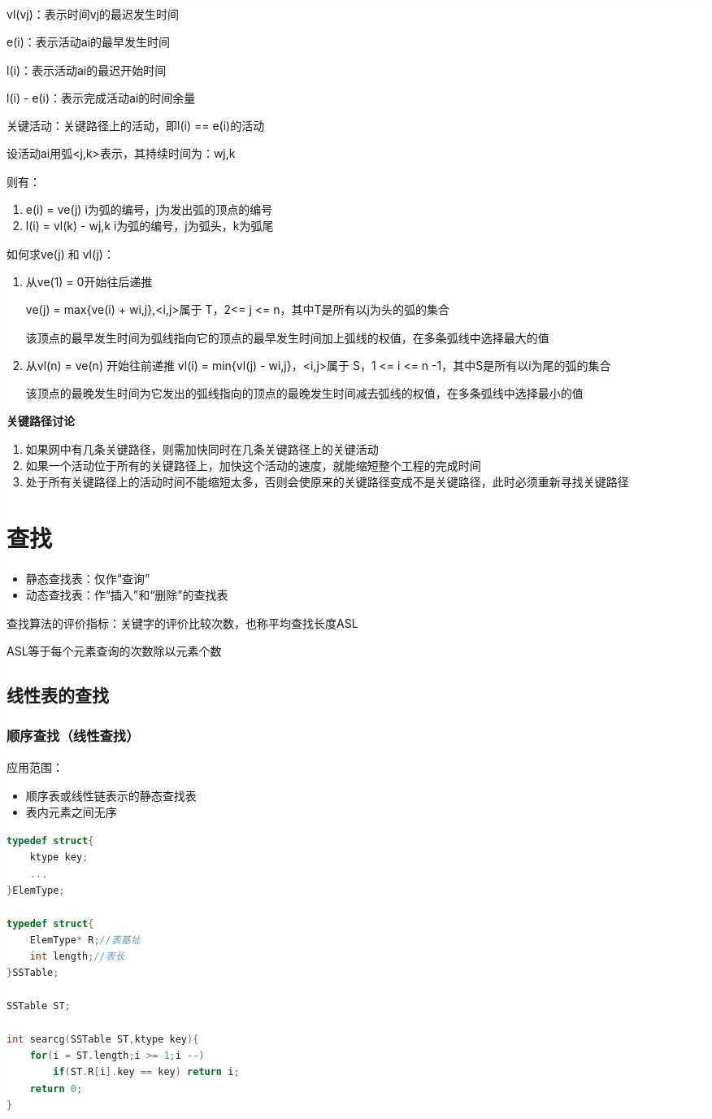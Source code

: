 vl(vj)：表示时间vj的最迟发生时间

e(i)：表示活动ai的最早发生时间

l(i)：表示活动ai的最迟开始时间

l(i) - e(i)：表示完成活动ai的时间余量

关键活动：关键路径上的活动，即l(i) == e(i)的活动

设活动ai用弧<j,k>表示，其持续时间为：wj,k

则有：

1. e(i) = ve(j)    i为弧的编号，j为发出弧的顶点的编号
2. l(i) = vl(k) - wj,k  i为弧的编号，j为弧头，k为弧尾

如何求ve(j) 和 vl(j)：

1. 从ve(1) = 0开始往后递推

   ve(j) = max{ve(i) + wi,j},<i,j>属于 T，2<= j <= n，其中T是所有以j为头的弧的集合

   该顶点的最早发生时间为弧线指向它的顶点的最早发生时间加上弧线的权值，在多条弧线中选择最大的值

2. 从vl(n) = ve(n) 开始往前递推 vl(i) = min{vl(j) - wi,j}，<i,j>属于 S，1 <= i <= n -1，其中S是所有以i为尾的弧的集合

   该顶点的最晚发生时间为它发出的弧线指向的顶点的最晚发生时间减去弧线的权值，在多条弧线中选择最小的值

**关键路径讨论**

1. 如果网中有几条关键路径，则需加快同时在几条关键路径上的关键活动
2. 如果一个活动位于所有的关键路径上，加快这个活动的速度，就能缩短整个工程的完成时间
3. 处于所有关键路径上的活动时间不能缩短太多，否则会使原来的关键路径变成不是关键路径，此时必须重新寻找关键路径

# 查找

- 静态查找表：仅作“查询”
- 动态查找表：作“插入”和“删除”的查找表

查找算法的评价指标：关键字的评价比较次数，也称平均查找长度ASL

ASL等于每个元素查询的次数除以元素个数

## 线性表的查找

### 顺序查找（线性查找）

应用范围：

- 顺序表或线性链表示的静态查找表
- 表内元素之间无序

```c++
typedef struct{
    ktype key;
    ...
}ElemType;

typedef struct{
    ElemType* R;//表基址
    int length;//表长
}SSTable;

SSTable ST;

int searcg(SSTable ST,ktype key){
    for(i = ST.length;i >= 1;i --)
        if(ST.R[i].key == key) return i;
    return 0;
}
```
